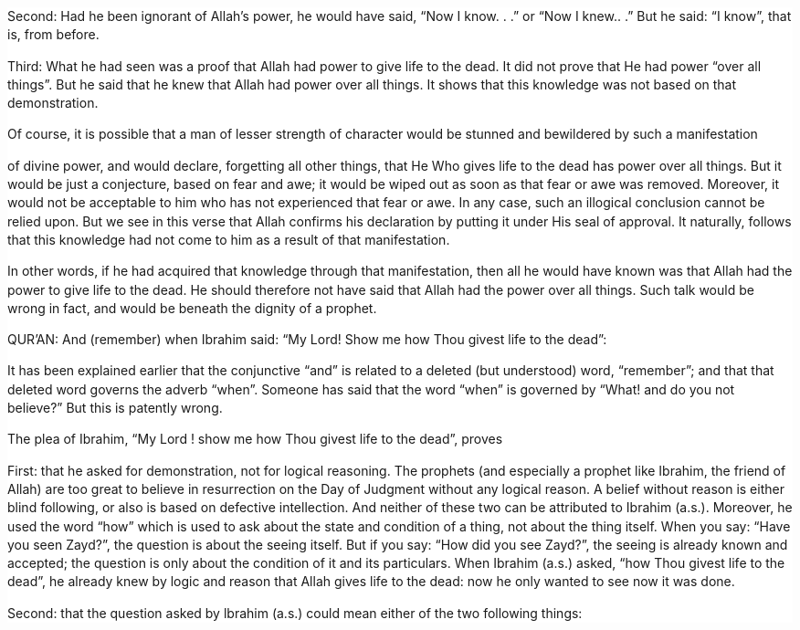 Second: Had he been ignorant of Allah’s power, he would have said, “Now
I know. . .” or “Now I knew.. .” But he said: “I know”, that is, from
before.

Third: What he had seen was a proof that Allah had power to give life
to the dead. It did not prove that He had power “over all things”. But
he said that he knew that Allah had power over all things. It shows that
this knowledge was not based on that demonstration.

Of course, it is possible that a man of lesser strength of character
would be stunned and bewildered by such a manifestation

of divine power, and would declare, forgetting all other things, that
He Who gives life to the dead has power over all things. But it would be
just a conjecture, based on fear and awe; it would be wiped out as soon
as that fear or awe was removed. Moreover, it would not be acceptable to
him who has not experienced that fear or awe. In any case, such an
illogical conclusion cannot be relied upon. But we see in this verse
that Allah confirms his declaration by putting it under His seal of
approval. It naturally, follows that this knowledge had not come to him
as a result of that manifestation.

In other words, if he had acquired that knowledge through that
manifestation, then all he would have known was that Allah had the power
to give life to the dead. He should therefore not have said that Allah
had the power over all things. Such talk would be wrong in fact, and
would be beneath the dignity of a prophet.

QUR’AN: And (remember) when Ibrahim said: “My Lord! Show me how Thou
givest life to the dead”:

It has been explained earlier that the conjunctive “and” is related to
a deleted (but understood) word, “remember”; and that that deleted word
governs the adverb “when”. Someone has said that the word “when” is
governed by “What! and do you not believe?” But this is patently
wrong.

The plea of Ibrahim, “My Lord ! show me how Thou givest life to the
dead”, proves

First: that he asked for demonstration, not for logical reasoning. The
prophets (and especially a prophet like Ibrahim, the friend of Allah)
are too great to believe in resurrection on the Day of Judgment without
any logical reason. A belief without reason is either blind following,
or also is based on defective intellection. And neither of these two can
be attributed to Ibrahim (a.s.). Moreover, he used the word “how” which
is used to ask about the state and condition of a thing, not about the
thing itself. When you say: “Have you seen Zayd?”, the question is about
the seeing itself. But if you say: “How did you see Zayd?”, the seeing
is already known and accepted; the question is only about the condition
of it and its particulars. When Ibrahim (a.s.) asked, “how Thou givest
life to the dead”, he already knew by logic and reason that Allah gives
life to the dead: now he only wanted to see now it was done.

Second: that the question asked by lbrahim (a.s.) could mean either of
the two following things:
